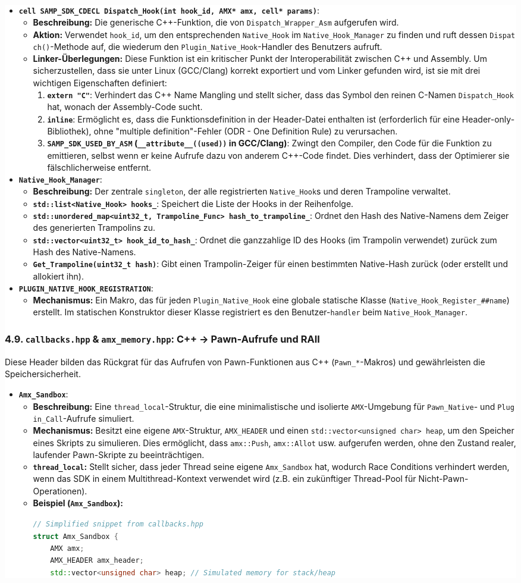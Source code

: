 - **`cell SAMP_SDK_CDECL Dispatch_Hook(int hook_id, AMX* amx, cell* params)`**:
   - **Beschreibung:** Die generische C++-Funktion, die von `Dispatch_Wrapper_Asm` aufgerufen wird.
   - **Aktion:** Verwendet `hook_id`, um den entsprechenden `Native_Hook` im `Native_Hook_Manager` zu finden und ruft dessen `Dispatch()`-Methode auf, die wiederum den `Plugin_Native_Hook`-Handler des Benutzers aufruft.
   - **Linker-Überlegungen:** Diese Funktion ist ein kritischer Punkt der Interoperabilität zwischen C++ und Assembly. Um sicherzustellen, dass sie unter Linux (GCC/Clang) korrekt exportiert und vom Linker gefunden wird, ist sie mit drei wichtigen Eigenschaften definiert:
      1. **`extern "C"`**: Verhindert das C++ Name Mangling und stellt sicher, dass das Symbol den reinen C-Namen `Dispatch_Hook` hat, wonach der Assembly-Code sucht.
      2. **`inline`**: Ermöglicht es, dass die Funktionsdefinition in der Header-Datei enthalten ist (erforderlich für eine Header-only-Bibliothek), ohne "multiple definition"-Fehler (ODR - One Definition Rule) zu verursachen.
      3. **`SAMP_SDK_USED_BY_ASM` (`__attribute__((used))` in GCC/Clang)**: Zwingt den Compiler, den Code für die Funktion zu emittieren, selbst wenn er keine Aufrufe dazu von anderem C++-Code findet. Dies verhindert, dass der Optimierer sie fälschlicherweise entfernt.
- **`Native_Hook_Manager`**:
   - **Beschreibung:** Der zentrale `singleton`, der alle registrierten `Native_Hook`s und deren Trampoline verwaltet.
   - **`std::list<Native_Hook> hooks_`**: Speichert die Liste der Hooks in der Reihenfolge.
   - **`std::unordered_map<uint32_t, Trampoline_Func> hash_to_trampoline_`**: Ordnet den Hash des Native-Namens dem Zeiger des generierten Trampolins zu.
   - **`std::vector<uint32_t> hook_id_to_hash_`**: Ordnet die ganzzahlige ID des Hooks (im Trampolin verwendet) zurück zum Hash des Native-Namens.
   - **`Get_Trampoline(uint32_t hash)`**: Gibt einen Trampolin-Zeiger für einen bestimmten Native-Hash zurück (oder erstellt und allokiert ihn).
- **`PLUGIN_NATIVE_HOOK_REGISTRATION`**:
   - **Mechanismus:** Ein Makro, das für jeden `Plugin_Native_Hook` eine globale statische Klasse (`Native_Hook_Register_##name`) erstellt. Im statischen Konstruktor dieser Klasse registriert es den Benutzer-`handler` beim `Native_Hook_Manager`.

### 4.9. `callbacks.hpp` & `amx_memory.hpp`: C++ -> Pawn-Aufrufe und RAII

Diese Header bilden das Rückgrat für das Aufrufen von Pawn-Funktionen aus C++ (`Pawn_*`-Makros) und gewährleisten die Speichersicherheit.

- **`Amx_Sandbox`**:
   - **Beschreibung:** Eine `thread_local`-Struktur, die eine minimalistische und isolierte `AMX`-Umgebung für `Pawn_Native`- und `Plugin_Call`-Aufrufe simuliert.
   - **Mechanismus:** Besitzt eine eigene `AMX`-Struktur, `AMX_HEADER` und einen `std::vector<unsigned char> heap`, um den Speicher eines Skripts zu simulieren. Dies ermöglicht, dass `amx::Push`, `amx::Allot` usw. aufgerufen werden, ohne den Zustand realer, laufender Pawn-Skripte zu beeinträchtigen.
   - **`thread_local`:** Stellt sicher, dass jeder Thread seine eigene `Amx_Sandbox` hat, wodurch Race Conditions verhindert werden, wenn das SDK in einem Multithread-Kontext verwendet wird (z.B. ein zukünftiger Thread-Pool für Nicht-Pawn-Operationen).
   - **Beispiel (`Amx_Sandbox`):**
      ```cpp
      // Simplified snippet from callbacks.hpp
      struct Amx_Sandbox {
          AMX amx;
          AMX_HEADER amx_header;
          std::vector<unsigned char> heap; // Simulated memory for stack/heap
